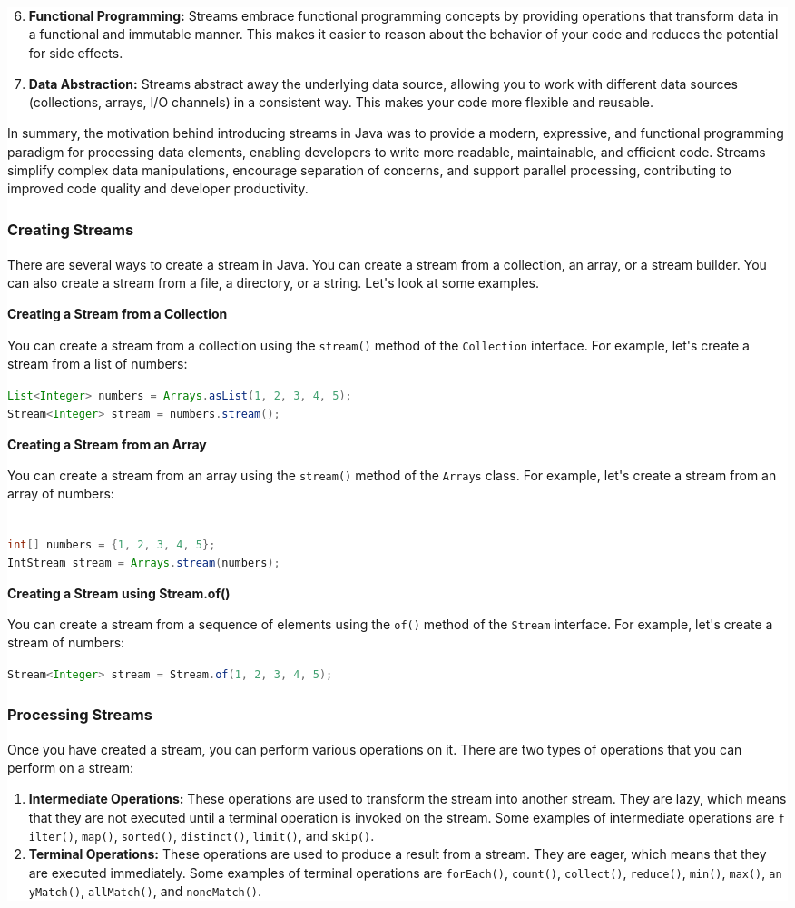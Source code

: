 6. **Functional Programming:** Streams embrace functional programming concepts by providing operations that transform data in a functional and immutable manner. This makes it easier to reason about the behavior of your code and reduces the potential for side effects.

7. **Data Abstraction:** Streams abstract away the underlying data source, allowing you to work with different data sources (collections, arrays, I/O channels) in a consistent way. This makes your code more flexible and reusable.

In summary, the motivation behind introducing streams in Java was to provide a modern, expressive, and functional programming paradigm for processing data elements, enabling developers to write more readable, maintainable, and efficient code. Streams simplify complex data manipulations, encourage separation of concerns, and support parallel processing, contributing to improved code quality and developer productivity.

### Creating Streams

There are several ways to create a stream in Java. You can create a stream from a collection, an array, or a stream builder. You can also create a stream from a file, a directory, or a string. Let's look at some examples.

**Creating a Stream from a Collection**

You can create a stream from a collection using the `stream()` method of the `Collection` interface. For example, let's create a stream from a list of numbers:

```java
List<Integer> numbers = Arrays.asList(1, 2, 3, 4, 5);
Stream<Integer> stream = numbers.stream();
```

**Creating a Stream from an Array**

You can create a stream from an array using the `stream()` method of the `Arrays` class. For example, let's create a stream from an array of numbers:

```java

int[] numbers = {1, 2, 3, 4, 5};
IntStream stream = Arrays.stream(numbers);
```

**Creating a Stream using Stream.of()**

You can create a stream from a sequence of elements using the `of()` method of the `Stream` interface. For example, let's create a stream of numbers:

```java
Stream<Integer> stream = Stream.of(1, 2, 3, 4, 5);
```

### Processing Streams

Once you have created a stream, you can perform various operations on it. There are two types of operations that you can perform on a stream:
1. **Intermediate Operations:** These operations are used to transform the stream into another stream. They are lazy, which means that they are not executed until a terminal operation is invoked on the stream. Some examples of intermediate operations are `filter()`, `map()`, `sorted()`, `distinct()`, `limit()`, and `skip()`.
2. **Terminal Operations:** These operations are used to produce a result from a stream. They are eager, which means that they are executed immediately. Some examples of terminal operations are `forEach()`, `count()`, `collect()`, `reduce()`, `min()`, `max()`, `anyMatch()`, `allMatch()`, and `noneMatch()`.
